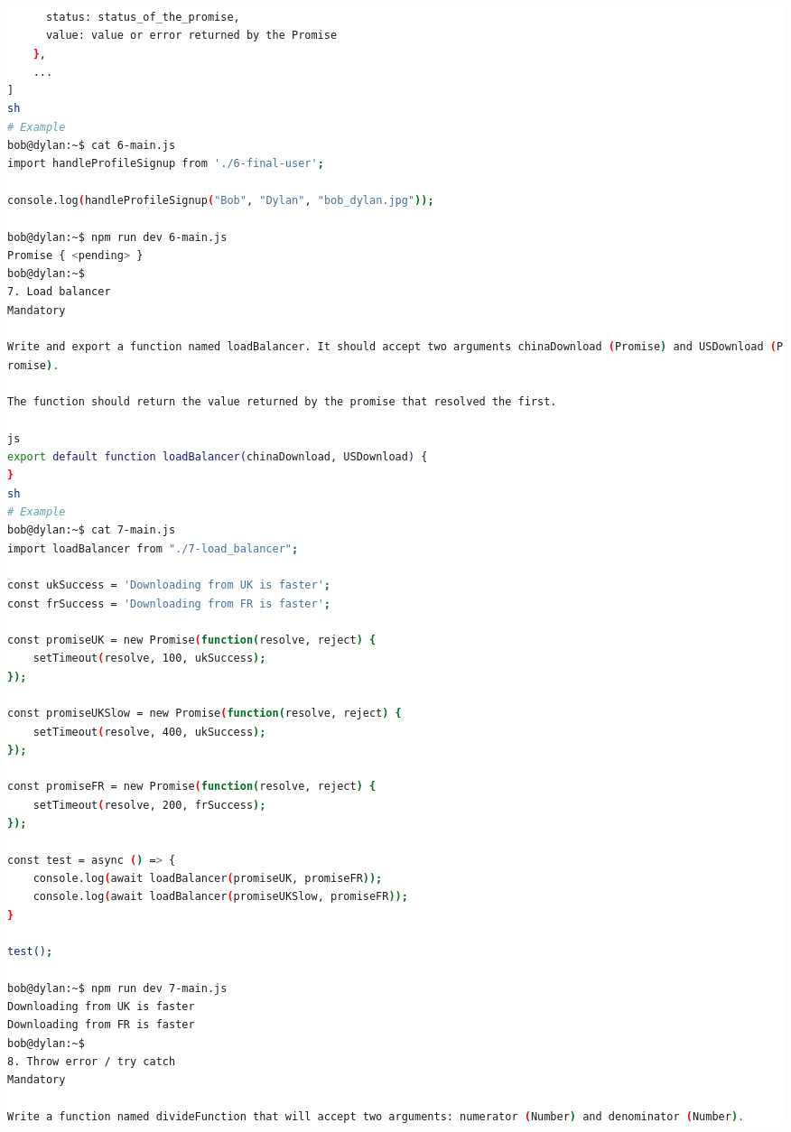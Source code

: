 ```sh
      status: status_of_the_promise,
      value: value or error returned by the Promise
    },
    ...
]
sh
# Example
bob@dylan:~$ cat 6-main.js
import handleProfileSignup from './6-final-user';

console.log(handleProfileSignup("Bob", "Dylan", "bob_dylan.jpg"));

bob@dylan:~$ npm run dev 6-main.js 
Promise { <pending> }
bob@dylan:~$ 
7. Load balancer
Mandatory

Write and export a function named loadBalancer. It should accept two arguments chinaDownload (Promise) and USDownload (Promise).

The function should return the value returned by the promise that resolved the first.

js
export default function loadBalancer(chinaDownload, USDownload) {
}
sh
# Example
bob@dylan:~$ cat 7-main.js
import loadBalancer from "./7-load_balancer";

const ukSuccess = 'Downloading from UK is faster';
const frSuccess = 'Downloading from FR is faster';

const promiseUK = new Promise(function(resolve, reject) {
    setTimeout(resolve, 100, ukSuccess);
});

const promiseUKSlow = new Promise(function(resolve, reject) {
    setTimeout(resolve, 400, ukSuccess);
});

const promiseFR = new Promise(function(resolve, reject) {
    setTimeout(resolve, 200, frSuccess);
});

const test = async () => {
    console.log(await loadBalancer(promiseUK, promiseFR));
    console.log(await loadBalancer(promiseUKSlow, promiseFR));
}

test();

bob@dylan:~$ npm run dev 7-main.js 
Downloading from UK is faster
Downloading from FR is faster
bob@dylan:~$ 
8. Throw error / try catch
Mandatory

Write a function named divideFunction that will accept two arguments: numerator (Number) and denominator (Number).

```